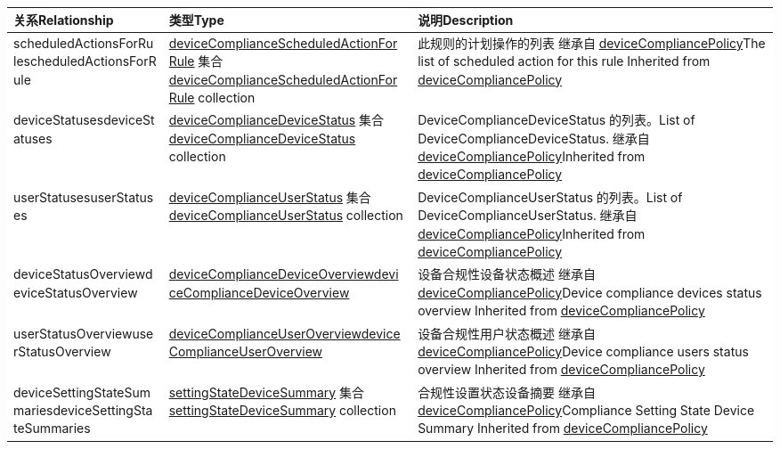|<span data-ttu-id="aec19-200">关系</span><span class="sxs-lookup"><span data-stu-id="aec19-200">Relationship</span></span>|<span data-ttu-id="aec19-201">类型</span><span class="sxs-lookup"><span data-stu-id="aec19-201">Type</span></span>|<span data-ttu-id="aec19-202">说明</span><span class="sxs-lookup"><span data-stu-id="aec19-202">Description</span></span>|
|:---|:---|:---|
|<span data-ttu-id="aec19-203">scheduledActionsForRule</span><span class="sxs-lookup"><span data-stu-id="aec19-203">scheduledActionsForRule</span></span>|<span data-ttu-id="aec19-204">[deviceComplianceScheduledActionForRule](../resources/intune_deviceconfig_devicecompliancescheduledactionforrule.md) 集合</span><span class="sxs-lookup"><span data-stu-id="aec19-204">[deviceComplianceScheduledActionForRule](../resources/intune_deviceconfig_devicecompliancescheduledactionforrule.md) collection</span></span>|<span data-ttu-id="aec19-205">此规则的计划操作的列表 继承自 [deviceCompliancePolicy](../resources/intune_deviceconfig_devicecompliancepolicy.md)</span><span class="sxs-lookup"><span data-stu-id="aec19-205">The list of scheduled action for this rule Inherited from [deviceCompliancePolicy](../resources/intune_deviceconfig_devicecompliancepolicy.md)</span></span>|
|<span data-ttu-id="aec19-206">deviceStatuses</span><span class="sxs-lookup"><span data-stu-id="aec19-206">deviceStatuses</span></span>|<span data-ttu-id="aec19-207">[deviceComplianceDeviceStatus](../resources/intune_deviceconfig_devicecompliancedevicestatus.md) 集合</span><span class="sxs-lookup"><span data-stu-id="aec19-207">[deviceComplianceDeviceStatus](../resources/intune_deviceconfig_devicecompliancedevicestatus.md) collection</span></span>|<span data-ttu-id="aec19-208">DeviceComplianceDeviceStatus 的列表。</span><span class="sxs-lookup"><span data-stu-id="aec19-208">List of DeviceComplianceDeviceStatus.</span></span> <span data-ttu-id="aec19-209">继承自 [deviceCompliancePolicy](../resources/intune_deviceconfig_devicecompliancepolicy.md)</span><span class="sxs-lookup"><span data-stu-id="aec19-209">Inherited from [deviceCompliancePolicy](../resources/intune_deviceconfig_devicecompliancepolicy.md)</span></span>|
|<span data-ttu-id="aec19-210">userStatuses</span><span class="sxs-lookup"><span data-stu-id="aec19-210">userStatuses</span></span>|<span data-ttu-id="aec19-211">[deviceComplianceUserStatus](../resources/intune_deviceconfig_devicecomplianceuserstatus.md) 集合</span><span class="sxs-lookup"><span data-stu-id="aec19-211">[deviceComplianceUserStatus](../resources/intune_deviceconfig_devicecomplianceuserstatus.md) collection</span></span>|<span data-ttu-id="aec19-212">DeviceComplianceUserStatus 的列表。</span><span class="sxs-lookup"><span data-stu-id="aec19-212">List of DeviceComplianceUserStatus.</span></span> <span data-ttu-id="aec19-213">继承自 [deviceCompliancePolicy](../resources/intune_deviceconfig_devicecompliancepolicy.md)</span><span class="sxs-lookup"><span data-stu-id="aec19-213">Inherited from [deviceCompliancePolicy](../resources/intune_deviceconfig_devicecompliancepolicy.md)</span></span>|
|<span data-ttu-id="aec19-214">deviceStatusOverview</span><span class="sxs-lookup"><span data-stu-id="aec19-214">deviceStatusOverview</span></span>|[<span data-ttu-id="aec19-215">deviceComplianceDeviceOverview</span><span class="sxs-lookup"><span data-stu-id="aec19-215">deviceComplianceDeviceOverview</span></span>](../resources/intune_deviceconfig_devicecompliancedeviceoverview.md)|<span data-ttu-id="aec19-216">设备合规性设备状态概述 继承自 [deviceCompliancePolicy](../resources/intune_deviceconfig_devicecompliancepolicy.md)</span><span class="sxs-lookup"><span data-stu-id="aec19-216">Device compliance devices status overview Inherited from [deviceCompliancePolicy](../resources/intune_deviceconfig_devicecompliancepolicy.md)</span></span>|
|<span data-ttu-id="aec19-217">userStatusOverview</span><span class="sxs-lookup"><span data-stu-id="aec19-217">userStatusOverview</span></span>|[<span data-ttu-id="aec19-218">deviceComplianceUserOverview</span><span class="sxs-lookup"><span data-stu-id="aec19-218">deviceComplianceUserOverview</span></span>](../resources/intune_deviceconfig_devicecomplianceuseroverview.md)|<span data-ttu-id="aec19-219">设备合规性用户状态概述 继承自 [deviceCompliancePolicy](../resources/intune_deviceconfig_devicecompliancepolicy.md)</span><span class="sxs-lookup"><span data-stu-id="aec19-219">Device compliance users status overview Inherited from [deviceCompliancePolicy](../resources/intune_deviceconfig_devicecompliancepolicy.md)</span></span>|
|<span data-ttu-id="aec19-220">deviceSettingStateSummaries</span><span class="sxs-lookup"><span data-stu-id="aec19-220">deviceSettingStateSummaries</span></span>|<span data-ttu-id="aec19-221">[settingStateDeviceSummary](../resources/intune_deviceconfig_settingstatedevicesummary.md) 集合</span><span class="sxs-lookup"><span data-stu-id="aec19-221">[settingStateDeviceSummary](../resources/intune_deviceconfig_settingstatedevicesummary.md) collection</span></span>|<span data-ttu-id="aec19-222">合规性设置状态设备摘要 继承自 [deviceCompliancePolicy](../resources/intune_deviceconfig_devicecompliancepolicy.md)</span><span class="sxs-lookup"><span data-stu-id="aec19-222">Compliance Setting State Device Summary Inherited from [deviceCompliancePolicy](../resources/intune_deviceconfig_devicecompliancepolicy.md)</span></span>|